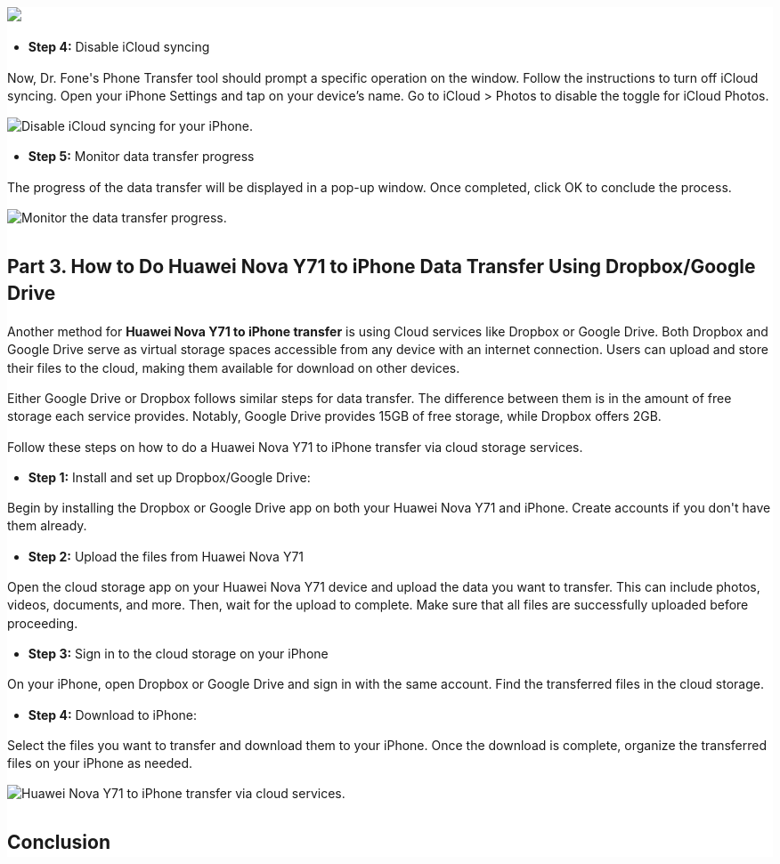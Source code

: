 
<a href="https://secure.2checkout.com/order/checkout.php?PRODS=4620780&QTY=1&AFFILIATE=108875&CART=1"><img src="https://secure.avangate.com/images/merchant/07dd4d5a72f5740ef0f035f201951476/728__90banner.jpg" border="0"></a>

- **Step 4:** Disable iCloud syncing

Now, Dr. Fone's Phone Transfer tool should prompt a specific operation on the window. Follow the instructions to turn off iCloud syncing. Open your iPhone Settings and tap on your device’s name. Go to iCloud > Photos to disable the toggle for iCloud Photos.

![Disable iCloud syncing for your iPhone.](https://images.wondershare.com/drfone/guide/transfer-ios-to-android-3.png)

- **Step 5:** Monitor data transfer progress

The progress of the data transfer will be displayed in a pop-up window. Once completed, click OK to conclude the process.

![Monitor the data transfer progress.](https://images.wondershare.com/drfone/guide/transfer-ios-to-android-4.png)

## Part 3. How to Do Huawei Nova Y71 to iPhone Data Transfer Using Dropbox/Google Drive

Another method for **Huawei Nova Y71 to iPhone transfer** is using Cloud services like Dropbox or Google Drive. Both Dropbox and Google Drive serve as virtual storage spaces accessible from any device with an internet connection. Users can upload and store their files to the cloud, making them available for download on other devices.

Either Google Drive or Dropbox follows similar steps for data transfer. The difference between them is in the amount of free storage each service provides. Notably, Google Drive provides 15GB of free storage, while Dropbox offers 2GB.

Follow these steps on how to do a Huawei Nova Y71 to iPhone transfer via cloud storage services.

- **Step 1:** Install and set up Dropbox/Google Drive:

Begin by installing the Dropbox or Google Drive app on both your Huawei Nova Y71 and iPhone. Create accounts if you don't have them already.

- **Step 2:** Upload the files from Huawei Nova Y71

Open the cloud storage app on your Huawei Nova Y71 device and upload the data you want to transfer. This can include photos, videos, documents, and more. Then, wait for the upload to complete. Make sure that all files are successfully uploaded before proceeding.

- **Step 3:** Sign in to the cloud storage on your iPhone

On your iPhone, open Dropbox or Google Drive and sign in with the same account. Find the transferred files in the cloud storage.

- **Step 4:** Download to iPhone:

Select the files you want to transfer and download them to your iPhone. Once the download is complete, organize the transferred files on your iPhone as needed.

![Huawei Nova Y71 to iPhone transfer via cloud services.](https://images.wondershare.com/drfone/article/2024/01/transfer-data-from-motorola-to-iphone-8.jpg)

## Conclusion
